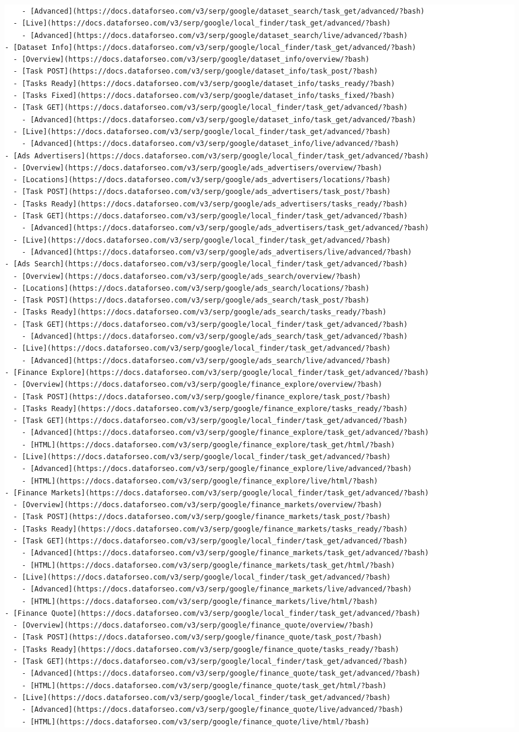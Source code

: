         - [Advanced](https://docs.dataforseo.com/v3/serp/google/dataset_search/task_get/advanced/?bash)
      - [Live](https://docs.dataforseo.com/v3/serp/google/local_finder/task_get/advanced/?bash)
        - [Advanced](https://docs.dataforseo.com/v3/serp/google/dataset_search/live/advanced/?bash)
    - [Dataset Info](https://docs.dataforseo.com/v3/serp/google/local_finder/task_get/advanced/?bash)
      - [Overview](https://docs.dataforseo.com/v3/serp/google/dataset_info/overview/?bash)
      - [Task POST](https://docs.dataforseo.com/v3/serp/google/dataset_info/task_post/?bash)
      - [Tasks Ready](https://docs.dataforseo.com/v3/serp/google/dataset_info/tasks_ready/?bash)
      - [Tasks Fixed](https://docs.dataforseo.com/v3/serp/google/dataset_info/tasks_fixed/?bash)
      - [Task GET](https://docs.dataforseo.com/v3/serp/google/local_finder/task_get/advanced/?bash)
        - [Advanced](https://docs.dataforseo.com/v3/serp/google/dataset_info/task_get/advanced/?bash)
      - [Live](https://docs.dataforseo.com/v3/serp/google/local_finder/task_get/advanced/?bash)
        - [Advanced](https://docs.dataforseo.com/v3/serp/google/dataset_info/live/advanced/?bash)
    - [Ads Advertisers](https://docs.dataforseo.com/v3/serp/google/local_finder/task_get/advanced/?bash)
      - [Overview](https://docs.dataforseo.com/v3/serp/google/ads_advertisers/overview/?bash)
      - [Locations](https://docs.dataforseo.com/v3/serp/google/ads_advertisers/locations/?bash)
      - [Task POST](https://docs.dataforseo.com/v3/serp/google/ads_advertisers/task_post/?bash)
      - [Tasks Ready](https://docs.dataforseo.com/v3/serp/google/ads_advertisers/tasks_ready/?bash)
      - [Task GET](https://docs.dataforseo.com/v3/serp/google/local_finder/task_get/advanced/?bash)
        - [Advanced](https://docs.dataforseo.com/v3/serp/google/ads_advertisers/task_get/advanced/?bash)
      - [Live](https://docs.dataforseo.com/v3/serp/google/local_finder/task_get/advanced/?bash)
        - [Advanced](https://docs.dataforseo.com/v3/serp/google/ads_advertisers/live/advanced/?bash)
    - [Ads Search](https://docs.dataforseo.com/v3/serp/google/local_finder/task_get/advanced/?bash)
      - [Overview](https://docs.dataforseo.com/v3/serp/google/ads_search/overview/?bash)
      - [Locations](https://docs.dataforseo.com/v3/serp/google/ads_search/locations/?bash)
      - [Task POST](https://docs.dataforseo.com/v3/serp/google/ads_search/task_post/?bash)
      - [Tasks Ready](https://docs.dataforseo.com/v3/serp/google/ads_search/tasks_ready/?bash)
      - [Task GET](https://docs.dataforseo.com/v3/serp/google/local_finder/task_get/advanced/?bash)
        - [Advanced](https://docs.dataforseo.com/v3/serp/google/ads_search/task_get/advanced/?bash)
      - [Live](https://docs.dataforseo.com/v3/serp/google/local_finder/task_get/advanced/?bash)
        - [Advanced](https://docs.dataforseo.com/v3/serp/google/ads_search/live/advanced/?bash)
    - [Finance Explore](https://docs.dataforseo.com/v3/serp/google/local_finder/task_get/advanced/?bash)
      - [Overview](https://docs.dataforseo.com/v3/serp/google/finance_explore/overview/?bash)
      - [Task POST](https://docs.dataforseo.com/v3/serp/google/finance_explore/task_post/?bash)
      - [Tasks Ready](https://docs.dataforseo.com/v3/serp/google/finance_explore/tasks_ready/?bash)
      - [Task GET](https://docs.dataforseo.com/v3/serp/google/local_finder/task_get/advanced/?bash)
        - [Advanced](https://docs.dataforseo.com/v3/serp/google/finance_explore/task_get/advanced/?bash)
        - [HTML](https://docs.dataforseo.com/v3/serp/google/finance_explore/task_get/html/?bash)
      - [Live](https://docs.dataforseo.com/v3/serp/google/local_finder/task_get/advanced/?bash)
        - [Advanced](https://docs.dataforseo.com/v3/serp/google/finance_explore/live/advanced/?bash)
        - [HTML](https://docs.dataforseo.com/v3/serp/google/finance_explore/live/html/?bash)
    - [Finance Markets](https://docs.dataforseo.com/v3/serp/google/local_finder/task_get/advanced/?bash)
      - [Overview](https://docs.dataforseo.com/v3/serp/google/finance_markets/overview/?bash)
      - [Task POST](https://docs.dataforseo.com/v3/serp/google/finance_markets/task_post/?bash)
      - [Tasks Ready](https://docs.dataforseo.com/v3/serp/google/finance_markets/tasks_ready/?bash)
      - [Task GET](https://docs.dataforseo.com/v3/serp/google/local_finder/task_get/advanced/?bash)
        - [Advanced](https://docs.dataforseo.com/v3/serp/google/finance_markets/task_get/advanced/?bash)
        - [HTML](https://docs.dataforseo.com/v3/serp/google/finance_markets/task_get/html/?bash)
      - [Live](https://docs.dataforseo.com/v3/serp/google/local_finder/task_get/advanced/?bash)
        - [Advanced](https://docs.dataforseo.com/v3/serp/google/finance_markets/live/advanced/?bash)
        - [HTML](https://docs.dataforseo.com/v3/serp/google/finance_markets/live/html/?bash)
    - [Finance Quote](https://docs.dataforseo.com/v3/serp/google/local_finder/task_get/advanced/?bash)
      - [Overview](https://docs.dataforseo.com/v3/serp/google/finance_quote/overview/?bash)
      - [Task POST](https://docs.dataforseo.com/v3/serp/google/finance_quote/task_post/?bash)
      - [Tasks Ready](https://docs.dataforseo.com/v3/serp/google/finance_quote/tasks_ready/?bash)
      - [Task GET](https://docs.dataforseo.com/v3/serp/google/local_finder/task_get/advanced/?bash)
        - [Advanced](https://docs.dataforseo.com/v3/serp/google/finance_quote/task_get/advanced/?bash)
        - [HTML](https://docs.dataforseo.com/v3/serp/google/finance_quote/task_get/html/?bash)
      - [Live](https://docs.dataforseo.com/v3/serp/google/local_finder/task_get/advanced/?bash)
        - [Advanced](https://docs.dataforseo.com/v3/serp/google/finance_quote/live/advanced/?bash)
        - [HTML](https://docs.dataforseo.com/v3/serp/google/finance_quote/live/html/?bash)